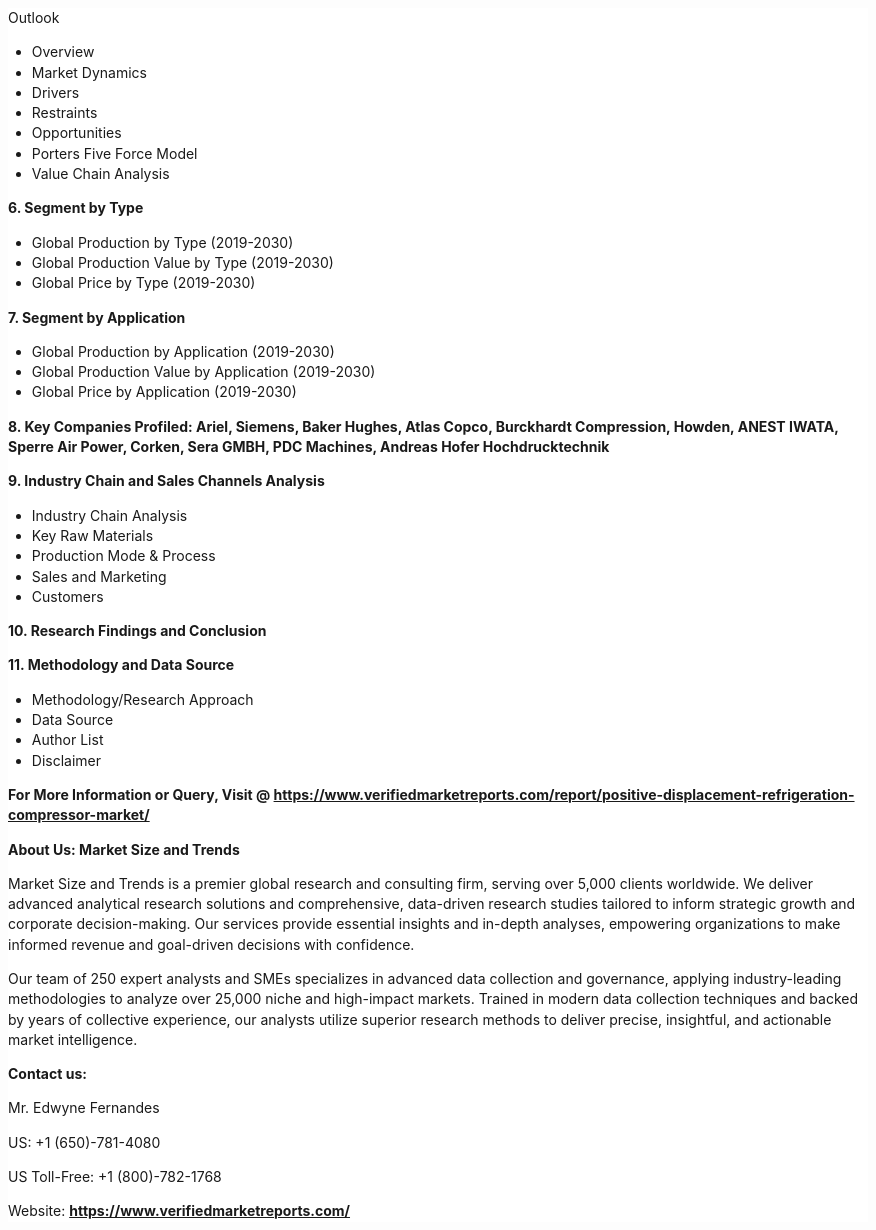 Outlook</strong></p><ul><li>Overview</li><li>Market Dynamics</li><li>Drivers</li><li>Restraints</li><li>Opportunities</li><li>Porters Five Force Model</li><li>Value Chain Analysis&nbsp;</li></ul><p><strong>6. Segment by Type</strong></p><ul><li>Global Production by Type (2019-2030)</li><li>Global Production Value by Type (2019-2030)</li><li>Global Price by Type (2019-2030)</li></ul><p><strong>7. Segment by Application</strong></p><ul><li>Global Production by Application (2019-2030)</li><li>Global Production Value by Application (2019-2030)</li><li>Global Price by Application (2019-2030)</li></ul><p><strong>8. Key Companies Profiled: Ariel, Siemens, Baker Hughes, Atlas Copco, Burckhardt Compression, Howden, ANEST IWATA, Sperre Air Power, Corken, Sera GMBH, PDC Machines, Andreas Hofer Hochdrucktechnik</strong></p><p><strong>9. Industry Chain and Sales Channels Analysis</strong></p><ul><li>Industry Chain Analysis</li><li>Key Raw Materials</li><li>Production Mode &amp; Process</li><li>Sales and Marketing</li><li>Customers</li></ul><p><strong>10. Research Findings and Conclusion</strong></p><p><strong>11. Methodology and Data Source</strong></p><ul><li>Methodology/Research Approach</li><li>Data Source</li><li>Author List</li><li>Disclaimer</li></ul></p><p><strong>For More Information or Query, Visit @ <a href="https://www.verifiedmarketreports.com/report/positive-displacement-refrigeration-compressor-market/">https://www.verifiedmarketreports.com/report/positive-displacement-refrigeration-compressor-market/</a></strong></p><p><strong>About Us: Market Size and Trends</strong></p><p>Market Size and Trends is a premier global research and consulting firm, serving over 5,000 clients worldwide. We deliver advanced analytical research solutions and comprehensive, data-driven research studies tailored to inform strategic growth and corporate decision-making. Our services provide essential insights and in-depth analyses, empowering organizations to make informed revenue and goal-driven decisions with confidence.</p><p>Our team of 250 expert analysts and SMEs specializes in advanced data collection and governance, applying industry-leading methodologies to analyze over 25,000 niche and high-impact markets. Trained in modern data collection techniques and backed by years of collective experience, our analysts utilize superior research methods to deliver precise, insightful, and actionable market intelligence.</p><p><strong>Contact us:</strong></p><p>Mr. Edwyne Fernandes</p><p>US: +1 (650)-781-4080</p><p>US Toll-Free: +1 (800)-782-1768</p><p>Website: <strong><a href="https://www.verifiedmarketreports.com/">https://www.verifiedmarketreports.com/</a></strong></p>
